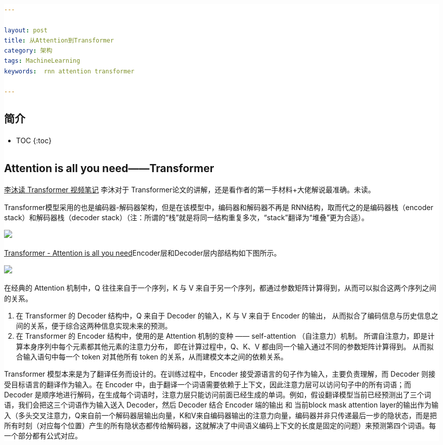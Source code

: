 ```yaml
---

layout: post
title: 从Attention到Transformer
category: 架构
tags: MachineLearning
keywords:  rnn attention transformer

---
```


<script>
  MathJax = {
    tex: {
      inlineMath: [['$', '$']], // 支持 $和$$ 作为行内公式分隔符
      displayMath: [['$$', '$$']], // 块级公式分隔符
    },
    svg: {
      fontCache: 'global'
    }
  };
</script>
<script async src="/public/js/mathjax/es5/tex-mml-chtml.js"></script>

## 简介

* TOC
{:toc}

## Attention is all you need——Transformer

[李沐读 Transformer 视频笔记](https://zhuanlan.zhihu.com/p/619234992) 李沐对于 Transformer论文的讲解，还是看作者的第一手材料+大佬解说最准确。未读。

Transformer模型采用的也是编码器-解码器架构，但是在该模型中，编码器和解码器不再是 RNN结构，取而代之的是编码器栈（encoder stack）和解码器栈（decoder stack）（注：所谓的“栈”就是将同一结构重复多次，“stack”翻译为“堆叠”更为合适）。

![](/public/upload/machine/transformer.jpg)

[Transformer - Attention is all you need](https://zhuanlan.zhihu.com/p/311156298)Encoder层和Decoder层内部结构如下图所示。

![](/public/upload/machine/transformer_internal.jpg)

在经典的 Attention 机制中，Q 往往来自于一个序列，K 与 V 来自于另一个序列，都通过参数矩阵计算得到，从而可以拟合这两个序列之间的关系。
1. 在 Transformer 的 Decoder 结构中，Q 来自于 Decoder 的输入，K 与 V 来自于 Encoder 的输出， 从而拟合了编码信息与历史信息之间的关系，便于综合这两种信息实现未来的预测。
1. 在 Transformer 的 Encoder 结构中，使用的是 Attention 机制的变种 —— self-attention （自注意力）机制。 所谓自注意力，即是计算本身序列中每个元素都其他元素的注意力分布， 即在计算过程中，Q、K、V 都由同一个输入通过不同的参数矩阵计算得到。 从而拟合输入语句中每一个 token 对其他所有 token 的关系，从而建模文本之间的依赖关系。​

Transformer 模型本来是为了翻译任务而设计的。在训练过程中，Encoder 接受源语言的句子作为输入，主要负责理解，而 Decoder 则接受目标语言的翻译作为输入。在 Encoder 中，由于翻译一个词语需要依赖于上下文，因此注意力层可以访问句子中的所有词语；而 Decoder 是顺序地进行解码，在生成每个词语时，注意力层只能访问前面已经生成的单词。例如，假设翻译模型当前已经预测出了三个词语，我们会把这三个词语作为输入送入 Decoder，然后 Decoder 结合 Encoder 端的输出 和 当前block mask attention layer的输出作为输入（多头交叉注意力，Q来自前一个解码器层输出向量，K和V来自编码器输出的注意力向量，编码器并非只传递最后一步的隐状态，而是把所有时刻（对应每个位置）产生的所有隐状态都传给解码器，这就解决了中间语义编码上下文的长度是固定的问题）来预测第四个词语。每一个部分都有公式对应。
